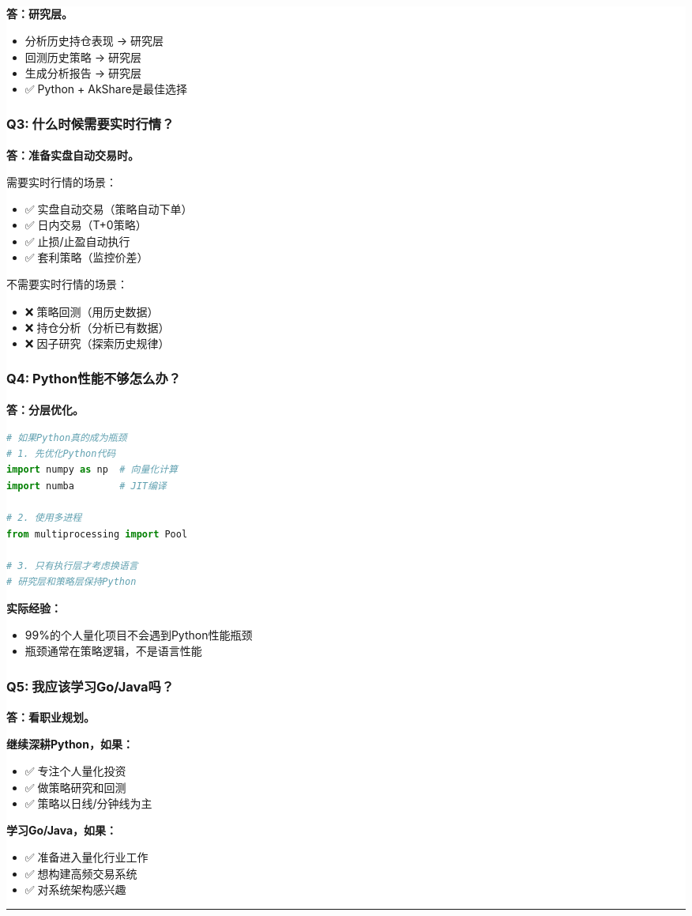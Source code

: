 **答：研究层。**

- 分析历史持仓表现 → 研究层
- 回测历史策略 → 研究层
- 生成分析报告 → 研究层
- ✅ Python + AkShare是最佳选择

### Q3: 什么时候需要实时行情？

**答：准备实盘自动交易时。**

需要实时行情的场景：
- ✅ 实盘自动交易（策略自动下单）
- ✅ 日内交易（T+0策略）
- ✅ 止损/止盈自动执行
- ✅ 套利策略（监控价差）

不需要实时行情的场景：
- ❌ 策略回测（用历史数据）
- ❌ 持仓分析（分析已有数据）
- ❌ 因子研究（探索历史规律）

### Q4: Python性能不够怎么办？

**答：分层优化。**

```python
# 如果Python真的成为瓶颈
# 1. 先优化Python代码
import numpy as np  # 向量化计算
import numba        # JIT编译

# 2. 使用多进程
from multiprocessing import Pool

# 3. 只有执行层才考虑换语言
# 研究层和策略层保持Python
```

**实际经验：**
- 99%的个人量化项目不会遇到Python性能瓶颈
- 瓶颈通常在策略逻辑，不是语言性能

### Q5: 我应该学习Go/Java吗？

**答：看职业规划。**

**继续深耕Python，如果：**
- ✅ 专注个人量化投资
- ✅ 做策略研究和回测
- ✅ 策略以日线/分钟线为主

**学习Go/Java，如果：**
- ✅ 准备进入量化行业工作
- ✅ 想构建高频交易系统
- ✅ 对系统架构感兴趣

---